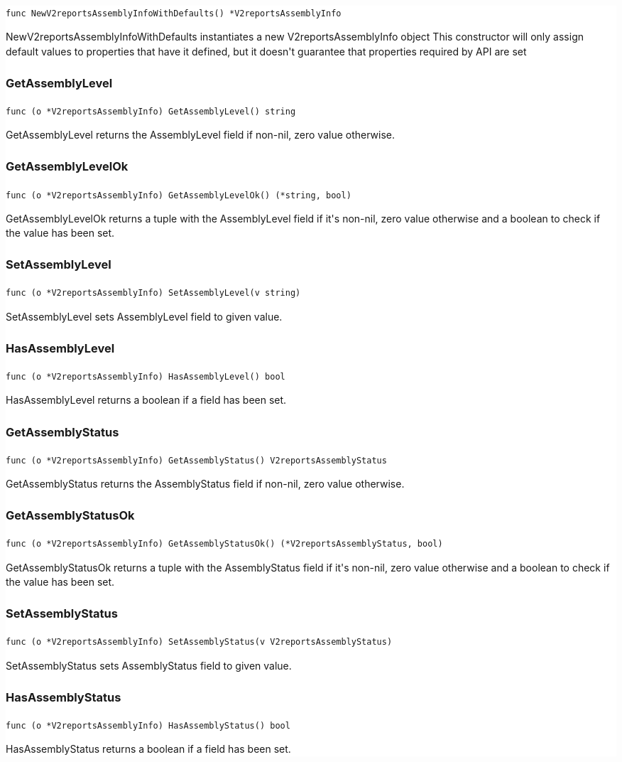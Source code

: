 `func NewV2reportsAssemblyInfoWithDefaults() *V2reportsAssemblyInfo`

NewV2reportsAssemblyInfoWithDefaults instantiates a new V2reportsAssemblyInfo object
This constructor will only assign default values to properties that have it defined,
but it doesn't guarantee that properties required by API are set

### GetAssemblyLevel

`func (o *V2reportsAssemblyInfo) GetAssemblyLevel() string`

GetAssemblyLevel returns the AssemblyLevel field if non-nil, zero value otherwise.

### GetAssemblyLevelOk

`func (o *V2reportsAssemblyInfo) GetAssemblyLevelOk() (*string, bool)`

GetAssemblyLevelOk returns a tuple with the AssemblyLevel field if it's non-nil, zero value otherwise
and a boolean to check if the value has been set.

### SetAssemblyLevel

`func (o *V2reportsAssemblyInfo) SetAssemblyLevel(v string)`

SetAssemblyLevel sets AssemblyLevel field to given value.

### HasAssemblyLevel

`func (o *V2reportsAssemblyInfo) HasAssemblyLevel() bool`

HasAssemblyLevel returns a boolean if a field has been set.

### GetAssemblyStatus

`func (o *V2reportsAssemblyInfo) GetAssemblyStatus() V2reportsAssemblyStatus`

GetAssemblyStatus returns the AssemblyStatus field if non-nil, zero value otherwise.

### GetAssemblyStatusOk

`func (o *V2reportsAssemblyInfo) GetAssemblyStatusOk() (*V2reportsAssemblyStatus, bool)`

GetAssemblyStatusOk returns a tuple with the AssemblyStatus field if it's non-nil, zero value otherwise
and a boolean to check if the value has been set.

### SetAssemblyStatus

`func (o *V2reportsAssemblyInfo) SetAssemblyStatus(v V2reportsAssemblyStatus)`

SetAssemblyStatus sets AssemblyStatus field to given value.

### HasAssemblyStatus

`func (o *V2reportsAssemblyInfo) HasAssemblyStatus() bool`

HasAssemblyStatus returns a boolean if a field has been set.

